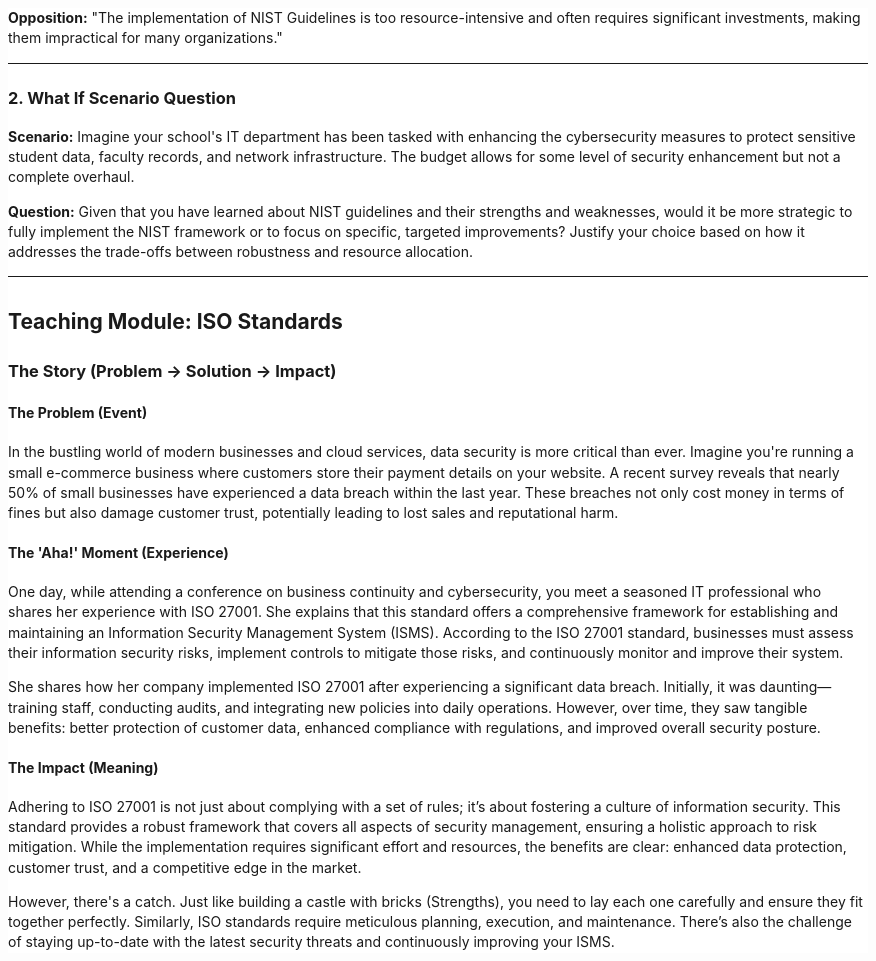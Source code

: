 **Opposition:** "The implementation of NIST Guidelines is too resource-intensive and often requires significant investments, making them impractical for many organizations."

---

### 2. What If Scenario Question

**Scenario:**
Imagine your school's IT department has been tasked with enhancing the cybersecurity measures to protect sensitive student data, faculty records, and network infrastructure. The budget allows for some level of security enhancement but not a complete overhaul.

**Question:**
Given that you have learned about NIST guidelines and their strengths and weaknesses, would it be more strategic to fully implement the NIST framework or to focus on specific, targeted improvements? Justify your choice based on how it addresses the trade-offs between robustness and resource allocation.


---

## Teaching Module: ISO Standards
### The Story (Problem -> Solution -> Impact)

#### The Problem (Event)
In the bustling world of modern businesses and cloud services, data security is more critical than ever. Imagine you're running a small e-commerce business where customers store their payment details on your website. A recent survey reveals that nearly 50% of small businesses have experienced a data breach within the last year. These breaches not only cost money in terms of fines but also damage customer trust, potentially leading to lost sales and reputational harm.

#### The 'Aha!' Moment (Experience)
One day, while attending a conference on business continuity and cybersecurity, you meet a seasoned IT professional who shares her experience with ISO 27001. She explains that this standard offers a comprehensive framework for establishing and maintaining an Information Security Management System (ISMS). According to the ISO 27001 standard, businesses must assess their information security risks, implement controls to mitigate those risks, and continuously monitor and improve their system.

She shares how her company implemented ISO 27001 after experiencing a significant data breach. Initially, it was daunting—training staff, conducting audits, and integrating new policies into daily operations. However, over time, they saw tangible benefits: better protection of customer data, enhanced compliance with regulations, and improved overall security posture.

#### The Impact (Meaning)
Adhering to ISO 27001 is not just about complying with a set of rules; it’s about fostering a culture of information security. This standard provides a robust framework that covers all aspects of security management, ensuring a holistic approach to risk mitigation. While the implementation requires significant effort and resources, the benefits are clear: enhanced data protection, customer trust, and a competitive edge in the market.

However, there's a catch. Just like building a castle with bricks (Strengths), you need to lay each one carefully and ensure they fit together perfectly. Similarly, ISO standards require meticulous planning, execution, and maintenance. There’s also the challenge of staying up-to-date with the latest security threats and continuously improving your ISMS.
